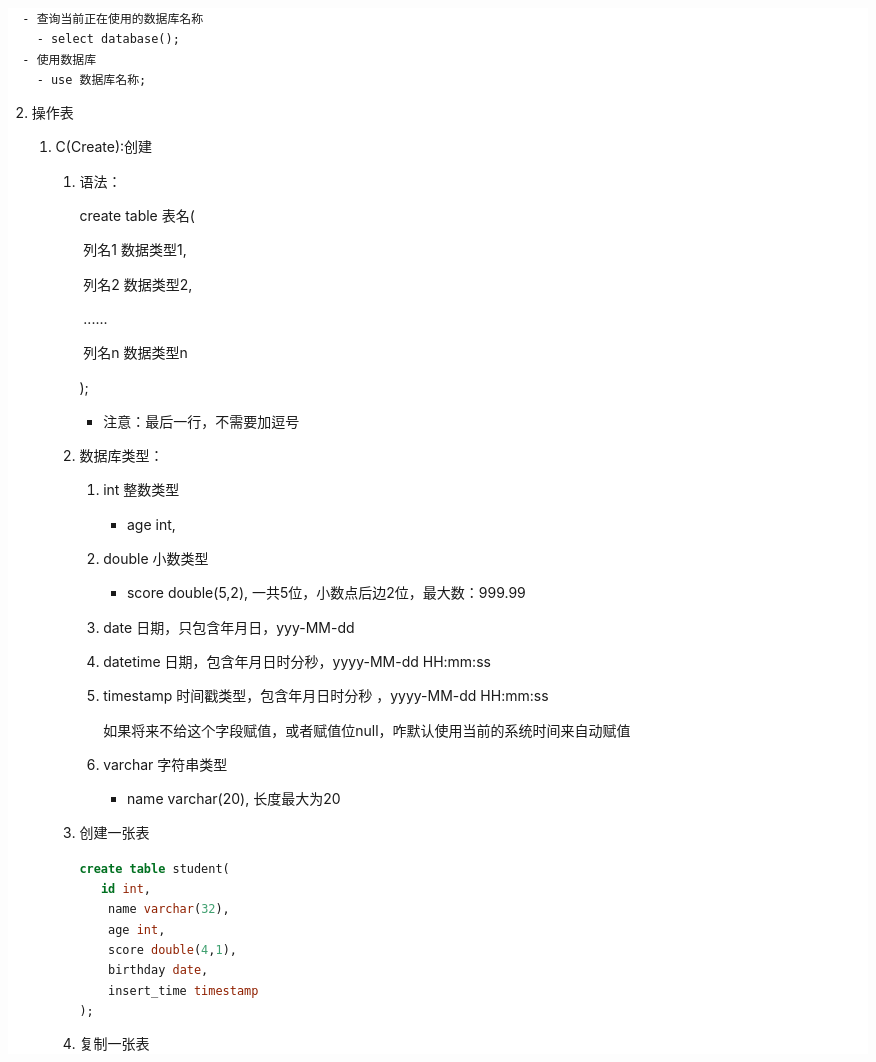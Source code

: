       - 查询当前正在使用的数据库名称
        - select database();
      - 使用数据库
        - use 数据库名称;

2. 操作表

   1. C(Create):创建

      1. 语法：

         create table 表名(

         ​		列名1 数据类型1,

         ​		列名2 数据类型2,

         ​		......

         ​		列名n 数据类型n

         );

         - 注意：最后一行，不需要加逗号

      2. 数据库类型：

         1. int 整数类型

            - age int,

         2. double 小数类型

            - score double(5,2),           一共5位，小数点后边2位，最大数：999.99

         3. date 日期，只包含年月日，yyy-MM-dd

         4. datetime 日期，包含年月日时分秒，yyyy-MM-dd HH:mm:ss

         5. timestamp 时间戳类型，包含年月日时分秒 ，yyyy-MM-dd HH:mm:ss

            如果将来不给这个字段赋值，或者赋值位null，咋默认使用当前的系统时间来自动赋值

         6. varchar 字符串类型

            - name varchar(20),            长度最大为20

      3. 创建一张表

         ~~~sql
         create table student(
         	id int,
             name varchar(32),
             age int,
             score double(4,1),
             birthday date,
             insert_time timestamp
         );
         ~~~

      4. 复制一张表
